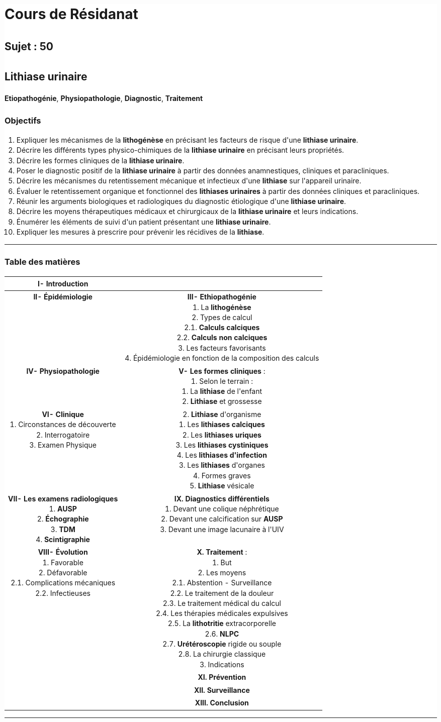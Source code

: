 
# Cours de Résidanat

## Sujet : 50

## Lithiase urinaire

**Etiopathogénie**, **Physiopathologie**, **Diagnostic**, **Traitement**

### Objectifs

1. Expliquer les mécanismes de la **lithogénèse** en précisant les facteurs de risque d'une **lithiase urinaire**.
2. Décrire les différents types physico-chimiques de la **lithiase urinaire** en précisant leurs propriétés.
3. Décrire les formes cliniques de la **lithiase urinaire**.
4. Poser le diagnostic positif de la **lithiase urinaire** à partir des données anamnestiques, cliniques et paracliniques.
5. Décrire les mécanismes du retentissement mécanique et infectieux d'une **lithiase** sur l'appareil urinaire.
6. Évaluer le retentissement organique et fonctionnel des **lithiases urinaires** à partir des données cliniques et paracliniques.
7. Réunir les arguments biologiques et radiologiques du diagnostic étiologique d'une **lithiase urinaire**.
8. Décrire les moyens thérapeutiques médicaux et chirurgicaux de la **lithiase urinaire** et leurs indications.
9. Énumérer les éléments de suivi d'un patient présentant une **lithiase urinaire**.
10. Expliquer les mesures à prescrire pour prévenir les récidives de la **lithiase**.

---

### Table des matières

| **I- Introduction** |  |
| :--: | :--: |
| **II- Épidémiologie** | **III- Ethiopathogénie** <br> 1. La **lithogénèse** <br> 2. Types de calcul <br> 2.1. **Calculs calciques** <br> 2.2. **Calculs non calciques** <br> 3. Les facteurs favorisants <br> 4. Épidémiologie en fonction de la composition des calculs |
| **IV- Physiopathologie** | **V- Les formes cliniques** : <br> 1. Selon le terrain : <br> 1. La **lithiase** de l'enfant <br> 2. **Lithiase** et grossesse |
| **VI- Clinique** <br> 1. Circonstances de découverte <br> 2. Interrogatoire <br> 3. Examen Physique | 2. **Lithiase** d'organisme <br> 1. Les **lithiases calciques** <br> 2. Les **lithiases uriques** <br> 3. Les **lithiases cystiniques** <br> 4. Les **lithiases d'infection** <br> 3. Les **lithiases** d'organes <br> 4. Formes graves <br> 5. **Lithiase** vésicale |
| **VII- Les examens radiologiques** <br> 1. **AUSP** <br> 2. **Échographie** <br> 3. **TDM** <br> 4. **Scintigraphie** | **IX. Diagnostics différentiels** <br> 1. Devant une colique néphrétique <br> 2. Devant une calcification sur **AUSP** <br> 3. Devant une image lacunaire à l'UIV |
| **VIII- Évolution** <br> 1. Favorable <br> 2. Défavorable <br> 2.1. Complications mécaniques <br> 2.2. Infectieuses | **X. Traitement** : <br> 1. But <br> 2. Les moyens <br> 2.1. Abstention - Surveillance <br> 2.2. Le traitement de la douleur <br> 2.3. Le traitement médical du calcul <br> 2.4. Les thérapies médicales expulsives <br> 2.5. La **lithotritie** extracorporelle <br> 2.6. **NLPC** <br> 2.7. **Urétéroscopie** rigide ou souple <br> 2.8. La chirurgie classique <br> 3. Indications |
|  | **XI. Prévention** |
|  | **XII. Surveillance** |
|  | **XIII. Conclusion** |

---
